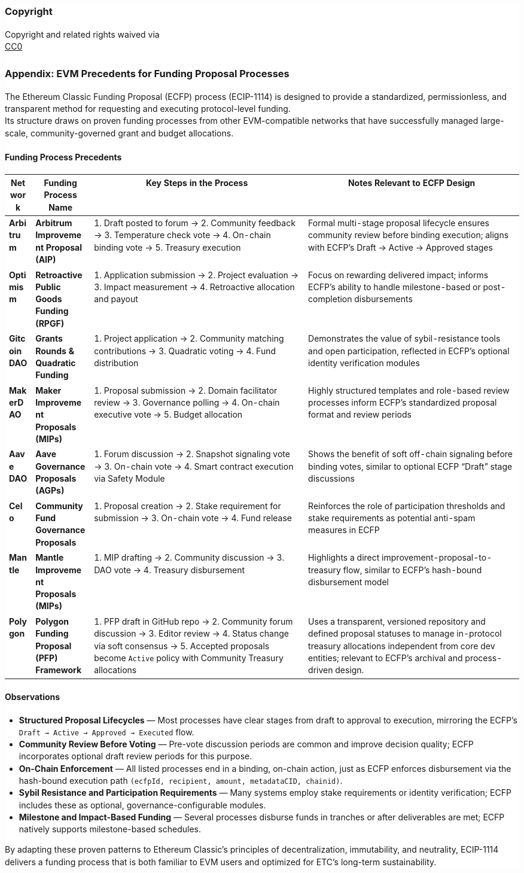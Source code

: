 ### Copyright

Copyright and related rights waived via  
[CC0](https://creativecommons.org/publicdomain/zero/1.0/)

### Appendix: EVM Precedents for Funding Proposal Processes

The Ethereum Classic Funding Proposal (ECFP) process (ECIP-1114) is designed to provide a standardized, permissionless, and transparent method for requesting and executing protocol-level funding.  
Its structure draws on proven funding processes from other EVM-compatible networks that have successfully managed large-scale, community-governed grant and budget allocations.

#### Funding Process Precedents

| Network        | Funding Process Name                            | Key Steps in the Process                                                                                                      | Notes Relevant to ECFP Design                                                                                     |
|----------------|-------------------------------------------------|-------------------------------------------------------------------------------------------------------------------------------|--------------------------------------------------------------------------------------------------------------------|
| **Arbitrum**   | **Arbitrum Improvement Proposal (AIP)**         | 1. Draft posted to forum → 2. Community feedback → 3. Temperature check vote → 4. On-chain binding vote → 5. Treasury execution | Formal multi-stage proposal lifecycle ensures community review before binding execution; aligns with ECFP’s Draft → Active → Approved stages |
| **Optimism**   | **Retroactive Public Goods Funding (RPGF)**     | 1. Application submission → 2. Project evaluation → 3. Impact measurement → 4. Retroactive allocation and payout              | Focus on rewarding delivered impact; informs ECFP’s ability to handle milestone-based or post-completion disbursements |
| **Gitcoin DAO**| **Grants Rounds & Quadratic Funding**           | 1. Project application → 2. Community matching contributions → 3. Quadratic voting → 4. Fund distribution                     | Demonstrates the value of sybil-resistance tools and open participation, reflected in ECFP’s optional identity verification modules |
| **MakerDAO**   | **Maker Improvement Proposals (MIPs)**          | 1. Proposal submission → 2. Domain facilitator review → 3. Governance polling → 4. On-chain executive vote → 5. Budget allocation | Highly structured templates and role-based review processes inform ECFP’s standardized proposal format and review periods |
| **Aave DAO**   | **Aave Governance Proposals (AGPs)**             | 1. Forum discussion → 2. Snapshot signaling vote → 3. On-chain vote → 4. Smart contract execution via Safety Module           | Shows the benefit of soft off-chain signaling before binding votes, similar to optional ECFP “Draft” stage discussions |
| **Celo**       | **Community Fund Governance Proposals**         | 1. Proposal creation → 2. Stake requirement for submission → 3. On-chain vote → 4. Fund release                               | Reinforces the role of participation thresholds and stake requirements as potential anti-spam measures in ECFP     |
| **Mantle**     | **Mantle Improvement Proposals (MIPs)**         | 1. MIP drafting → 2. Community discussion → 3. DAO vote → 4. Treasury disbursement                                            | Highlights a direct improvement-proposal-to-treasury flow, similar to ECFP’s hash-bound disbursement model         |
| **Polygon**    | **Polygon Funding Proposal (PFP) Framework**    | 1. PFP draft in GitHub repo → 2. Community forum discussion → 3. Editor review → 4. Status change via soft consensus → 5. Accepted proposals become `Active` policy with Community Treasury allocations | Uses a transparent, versioned repository and defined proposal statuses to manage in-protocol treasury allocations independent from core dev entities; relevant to ECFP’s archival and process-driven design. |



#### Observations

- **Structured Proposal Lifecycles** — Most processes have clear stages from draft to approval to execution, mirroring the ECFP’s `Draft → Active → Approved → Executed` flow.
- **Community Review Before Voting** — Pre-vote discussion periods are common and improve decision quality; ECFP incorporates optional draft review periods for this purpose.
- **On-Chain Enforcement** — All listed processes end in a binding, on-chain action, just as ECFP enforces disbursement via the hash-bound execution path `(ecfpId, recipient, amount, metadataCID, chainid)`.
- **Sybil Resistance and Participation Requirements** — Many systems employ stake requirements or identity verification; ECFP includes these as optional, governance-configurable modules.
- **Milestone and Impact-Based Funding** — Several processes disburse funds in tranches or after deliverables are met; ECFP natively supports milestone-based schedules.

By adapting these proven patterns to Ethereum Classic’s principles of decentralization, immutability, and neutrality, ECIP-1114 delivers a funding process that is both familiar to EVM users and optimized for ETC’s long-term sustainability.
